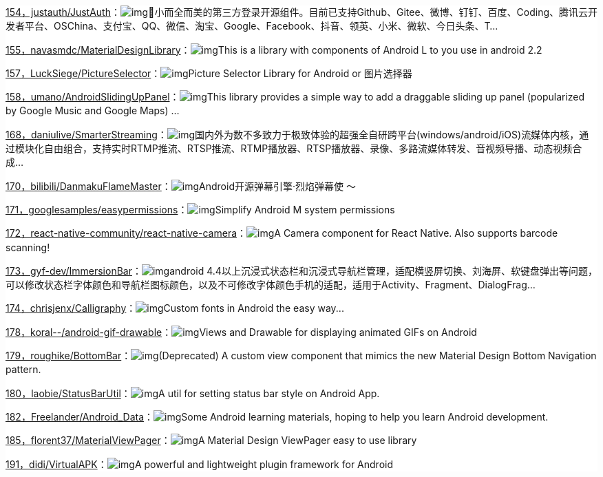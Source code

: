 [154，justauth/JustAuth](https://github.com/justauth/JustAuth)：![img](https://img.shields.io/github/stars/justauth/JustAuth?style=social)💯小而全而美的第三方登录开源组件。目前已支持Github、Gitee、微博、钉钉、百度、Coding、腾讯云开发者平台、OSChina、支付宝、QQ、微信、淘宝、Google、Facebook、抖音、领英、小米、微软、今日头条、T…

[155，navasmdc/MaterialDesignLibrary](https://github.com/navasmdc/MaterialDesignLibrary)：![img](https://img.shields.io/github/stars/navasmdc/MaterialDesignLibrary?style=social)This is a library with components of Android L to you use in android 2.2

[157，LuckSiege/PictureSelector](https://github.com/LuckSiege/PictureSelector)：![img](https://img.shields.io/github/stars/LuckSiege/PictureSelector?style=social)Picture Selector Library for Android or 图片选择器

[158，umano/AndroidSlidingUpPanel](https://github.com/umano/AndroidSlidingUpPanel)：![img](https://img.shields.io/github/stars/umano/AndroidSlidingUpPanel?style=social)This library provides a simple way to add a draggable sliding up panel (popularized by Google Music and Google Maps) …

[168，daniulive/SmarterStreaming](https://github.com/daniulive/SmarterStreaming)：![img](https://img.shields.io/github/stars/daniulive/SmarterStreaming?style=social)国内外为数不多致力于极致体验的超强全自研跨平台(windows/android/iOS)流媒体内核，通过模块化自由组合，支持实时RTMP推流、RTSP推流、RTMP播放器、RTSP播放器、录像、多路流媒体转发、音视频导播、动态视频合成…

[170，bilibili/DanmakuFlameMaster](https://github.com/bilibili/DanmakuFlameMaster)：![img](https://img.shields.io/github/stars/bilibili/DanmakuFlameMaster?style=social)Android开源弹幕引擎·烈焰弹幕使 ～

[171，googlesamples/easypermissions](https://github.com/googlesamples/easypermissions)：![img](https://img.shields.io/github/stars/googlesamples/easypermissions?style=social)Simplify Android M system permissions

[172，react-native-community/react-native-camera](https://github.com/react-native-community/react-native-camera)：![img](https://img.shields.io/github/stars/react-native-community/react-native-camera?style=social)A Camera component for React Native. Also supports barcode scanning!

[173，gyf-dev/ImmersionBar](https://github.com/gyf-dev/ImmersionBar)：![img](https://img.shields.io/github/stars/gyf-dev/ImmersionBar?style=social)android 4.4以上沉浸式状态栏和沉浸式导航栏管理，适配横竖屏切换、刘海屏、软键盘弹出等问题，可以修改状态栏字体颜色和导航栏图标颜色，以及不可修改字体颜色手机的适配，适用于Activity、Fragment、DialogFrag…

[174，chrisjenx/Calligraphy](https://github.com/chrisjenx/Calligraphy)：![img](https://img.shields.io/github/stars/chrisjenx/Calligraphy?style=social)Custom fonts in Android the easy way...

[178，koral--/android-gif-drawable](https://github.com/koral--/android-gif-drawable)：![img](https://img.shields.io/github/stars/koral--/android-gif-drawable?style=social)Views and Drawable for displaying animated GIFs on Android

[179，roughike/BottomBar](https://github.com/roughike/BottomBar)：![img](https://img.shields.io/github/stars/roughike/BottomBar?style=social)(Deprecated) A custom view component that mimics the new Material Design Bottom Navigation pattern.

[180，laobie/StatusBarUtil](https://github.com/laobie/StatusBarUtil)：![img](https://img.shields.io/github/stars/laobie/StatusBarUtil?style=social)A util for setting status bar style on Android App.

[182，Freelander/Android_Data](https://github.com/Freelander/Android_Data)：![img](https://img.shields.io/github/stars/Freelander/Android_Data?style=social)Some Android learning materials, hoping to help you learn Android development.

[185，florent37/MaterialViewPager](https://github.com/florent37/MaterialViewPager)：![img](https://img.shields.io/github/stars/florent37/MaterialViewPager?style=social)A Material Design ViewPager easy to use library

[191，didi/VirtualAPK](https://github.com/didi/VirtualAPK)：![img](https://img.shields.io/github/stars/didi/VirtualAPK?style=social)A powerful and lightweight plugin framework for Android
